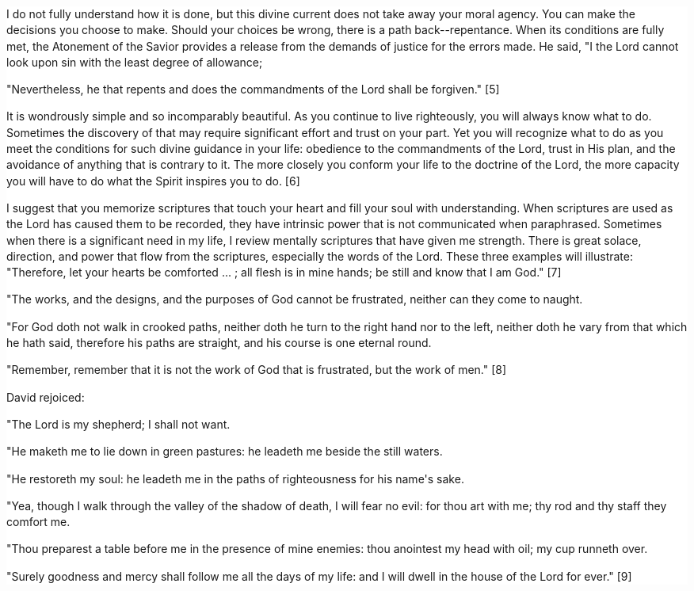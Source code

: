 I do not fully understand how it is done, but this divine current does not
take away your moral agency. You can make the decisions you choose to make.
Should your choices be wrong, there is a path back--repentance. When its
conditions are fully met, the Atonement of the Savior provides a release from
the demands of justice for the errors made. He said, "I the Lord cannot look
upon sin with the least degree of allowance;

"Nevertheless, he that repents and does the commandments of the Lord shall be
forgiven." [5]

It is wondrously simple and so incomparably beautiful. As you continue to live
righteously, you will always know what to do. Sometimes the discovery of that
may require significant effort and trust on your part. Yet you will recognize
what to do as you meet the conditions for such divine guidance in your life:
obedience to the commandments of the Lord, trust in His plan, and the
avoidance of anything that is contrary to it. The more closely you conform
your life to the doctrine of the Lord, the more capacity you will have to do
what the Spirit inspires you to do. [6]

I suggest that you memorize scriptures that touch your heart and fill your
soul with understanding. When scriptures are used as the Lord has caused them
to be recorded, they have intrinsic power that is not communicated when
paraphrased. Sometimes when there is a significant need in my life, I review
mentally scriptures that have given me strength. There is great solace,
direction, and power that flow from the scriptures, especially the words of
the Lord. These three examples will illustrate: "Therefore, let your hearts be
comforted ... ; all flesh is in mine hands; be still and know that I am God."
[7]

"The works, and the designs, and the purposes of God cannot be frustrated,
neither can they come to naught.

"For God doth not walk in crooked paths, neither doth he turn to the right
hand nor to the left, neither doth he vary from that which he hath said,
therefore his paths are straight, and his course is one eternal round.

"Remember, remember that it is not the work of God that is frustrated, but the
work of men." [8]

David rejoiced:

"The Lord is my shepherd; I shall not want.

"He maketh me to lie down in green pastures: he leadeth me beside the still
waters.

"He restoreth my soul: he leadeth me in the paths of righteousness for his
name's sake.

"Yea, though I walk through the valley of the shadow of death, I will fear no
evil: for thou art with me; thy rod and thy staff they comfort me.

"Thou preparest a table before me in the presence of mine enemies: thou
anointest my head with oil; my cup runneth over.

"Surely goodness and mercy shall follow me all the days of my life: and I will
dwell in the house of the Lord for ever." [9]
